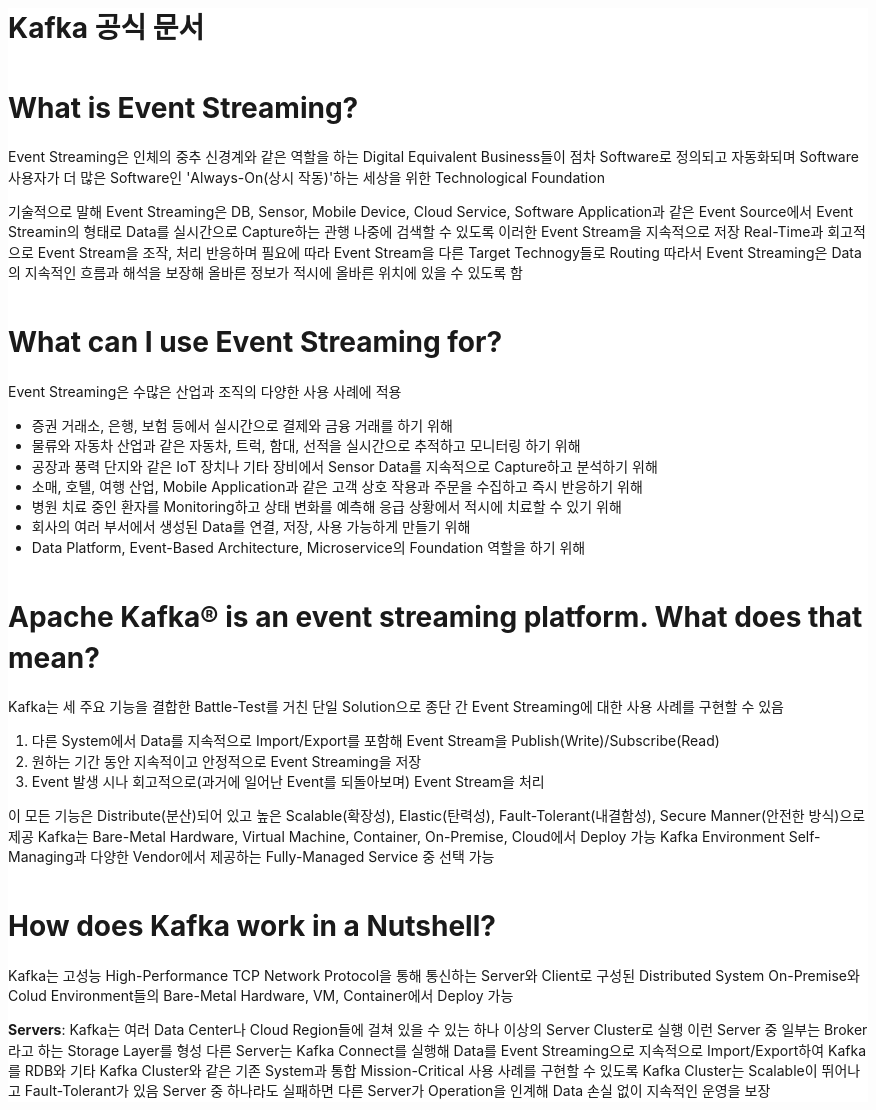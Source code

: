 # Kafka 공식 문서

# What is Event Streaming?

Event Streaming은 인체의 중추 신경계와 같은 역할을 하는 Digital Equivalent
Business들이 점차 Software로 정의되고 자동화되며 Software 사용자가 더 많은 Software인 'Always-On(상시 작동)'하는 세상을 위한 Technological Foundation

기술적으로 말해 Event Streaming은 DB, Sensor, Mobile Device, Cloud Service, Software Application과 같은 Event Source에서 Event Streamin의 형태로 Data를 실시간으로 Capture하는 관행
나중에 검색할 수 있도록 이러한 Event Stream을 지속적으로 저장
Real-Time과 회고적으로 Event Stream을 조작, 처리 반응하며 필요에 따라 Event Stream을 다른 Target Technogy들로 Routing
따라서 Event Streaming은 Data의 지속적인 흐름과 해석을 보장해 올바른 정보가 적시에 올바른 위치에 있을 수 있도록 함

# What can I use Event Streaming for?

Event Streaming은 수많은 산업과 조직의 다양한 사용 사례에 적용

- 증권 거래소, 은행, 보험 등에서 실시간으로 결제와 금융 거래를 하기 위해
- 물류와 자동차 산업과 같은 자동차, 트럭, 함대, 선적을 실시간으로 추적하고 모니터링 하기 위해
- 공장과 풍력 단지와 같은 IoT 장치나 기타 장비에서 Sensor Data를 지속적으로 Capture하고 분석하기 위해
- 소매, 호텔, 여행 산업, Mobile Application과 같은 고객 상호 작용과 주문을 수집하고 즉시 반응하기 위해
- 병원 치료 중인 환자를 Monitoring하고 상태 변화를 예측해 응급 상황에서 적시에 치료할 수 있기 위해
- 회사의 여러 부서에서 생성된 Data를 연결, 저장, 사용 가능하게 만들기 위해
- Data Platform, Event-Based Architecture, Microservice의 Foundation 역할을 하기 위해

# Apache Kafka® is an event streaming platform. What does that mean?

Kafka는 세 주요 기능을 결합한 Battle-Test를 거친 단일 Solution으로 종단 간 Event Streaming에 대한 사용 사례를 구현할 수 있음

1. 다른 System에서 Data를 지속적으로 Import/Export를 포함해 Event Stream을 Publish(Write)/Subscribe(Read)
2. 원하는 기간 동안 지속적이고 안정적으로 Event Streaming을 저장
3. Event 발생 시나 회고적으로(과거에 일어난 Event를 되돌아보며) Event Stream을 처리

이 모든 기능은 Distribute(분산)되어 있고 높은 Scalable(확장성), Elastic(탄력성), Fault-Tolerant(내결함성), Secure Manner(안전한 방식)으로 제공
 Kafka는 Bare-Metal Hardware, Virtual Machine, Container, On-Premise, Cloud에서 Deploy 가능
Kafka Environment Self-Managing과 다양한 Vendor에서 제공하는 Fully-Managed Service 중 선택 가능

# How does Kafka work in a Nutshell?

Kafka는 고성능 High-Performance TCP Network Protocol을 통해 통신하는 Server와 Client로 구성된 Distributed System
On-Premise와 Colud Environment들의 Bare-Metal Hardware, VM, Container에서 Deploy 가능

**Servers**: Kafka는 여러 Data Center나 Cloud Region들에 걸쳐 있을 수 있는 하나 이상의 Server Cluster로 실행
이런 Server 중 일부는 Broker라고 하는 Storage Layer를 형성
다른 Server는 Kafka Connect를 실행해 Data를 Event Streaming으로 지속적으로 Import/Export하여 Kafka를 RDB와 기타 Kafka Cluster와 같은 기존 System과 통합
Mission-Critical 사용 사례를 구현할 수 있도록 Kafka Cluster는 Scalable이 뛰어나고 Fault-Tolerant가 있음
Server 중 하나라도 실패하면 다른 Server가 Operation을 인계해 Data 손실 없이 지속적인 운영을 보장
